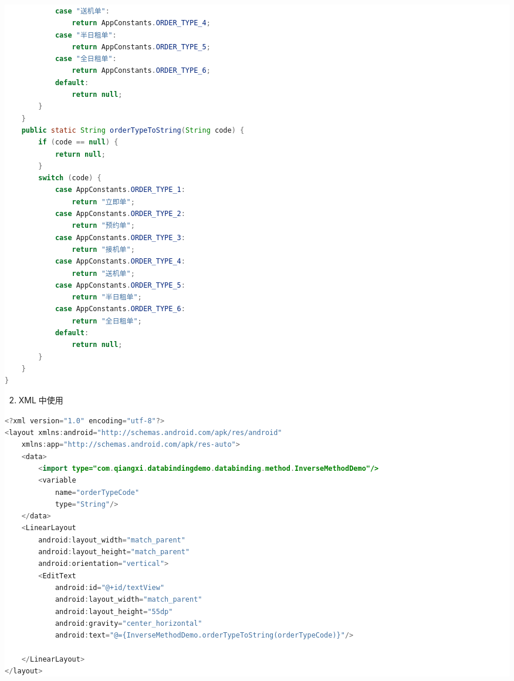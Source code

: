 ```java
            case "送机单":
                return AppConstants.ORDER_TYPE_4;
            case "半日租单":
                return AppConstants.ORDER_TYPE_5;
            case "全日租单":
                return AppConstants.ORDER_TYPE_6;
            default:
                return null;
        }
    }
    public static String orderTypeToString(String code) {
        if (code == null) {
            return null;
        }
        switch (code) {
            case AppConstants.ORDER_TYPE_1:
                return "立即单";
            case AppConstants.ORDER_TYPE_2:
                return "预约单";
            case AppConstants.ORDER_TYPE_3:
                return "接机单";
            case AppConstants.ORDER_TYPE_4:
                return "送机单";
            case AppConstants.ORDER_TYPE_5:
                return "半日租单";
            case AppConstants.ORDER_TYPE_6:
                return "全日租单";
            default:
                return null;
        }
    }
}
```

2. XML 中使用

```java
<?xml version="1.0" encoding="utf-8"?>
<layout xmlns:android="http://schemas.android.com/apk/res/android"
    xmlns:app="http://schemas.android.com/apk/res-auto">
    <data>
        <import type="com.qiangxi.databindingdemo.databinding.method.InverseMethodDemo"/>
        <variable
            name="orderTypeCode"
            type="String"/>
    </data>
    <LinearLayout
        android:layout_width="match_parent"
        android:layout_height="match_parent"
        android:orientation="vertical">
        <EditText
            android:id="@+id/textView"
            android:layout_width="match_parent"
            android:layout_height="55dp"
            android:gravity="center_horizontal"
            android:text="@={InverseMethodDemo.orderTypeToString(orderTypeCode)}"/>

    </LinearLayout>
</layout>
```
